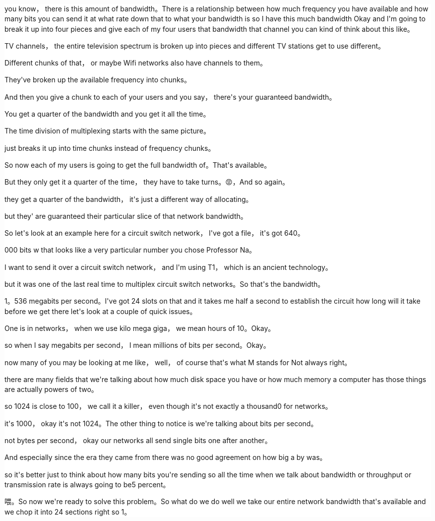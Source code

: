  you know， there is this amount of bandwidth。There is a relationship between how much frequency you have available and how many bits you can send it at what rate down that to what your bandwidth is so I have this much bandwidth Okay and I'm going to break it up into four pieces and give each of my four users that bandwidth that channel you can kind of think about this like。

TV channels， the entire television spectrum is broken up into pieces and different TV stations get to use different。

Different chunks of that， or maybe Wifi networks also have channels to them。

 They've broken up the available frequency into chunks。

 And then you give a chunk to each of your users and you say， there's your guaranteed bandwidth。

 You get a quarter of the bandwidth and you get it all the time。

The time division of multiplexing starts with the same picture。

 just breaks it up into time chunks instead of frequency chunks。

So now each of my users is going to get the full bandwidth of。That's available。

But they only get it a quarter of the time， they have to take turns。😡，And so again。

 they get a quarter of the bandwidth， it's just a different way of allocating。

 but they' are guaranteed their particular slice of that network bandwidth。

So let's look at an example here for a circuit switch network， I've got a file， it's got 640。

000 bits w that looks like a very particular number you chose Professor Na。

I want to send it over a circuit switch network， and I'm using T1， which is an ancient technology。

 but it was one of the last real time to multiplex circuit switch networks。So that's the bandwidth。

 1。536 megabits per second。I've got 24 slots on that and it takes me half a second to establish the circuit how long will it take before we get there let's look at a couple of quick issues。

One is in networks， when we use kilo mega giga， we mean hours of 10。Okay。

 so when I say megabits per second， I mean millions of bits per second。Okay。

 now many of you may be looking at me like， well， of course that's what M stands for Not always right。

 there are many fields that we're talking about how much disk space you have or how much memory a computer has those things are actually powers of two。

so 1024 is close to 100， we call it a killer， even though it's not exactly a thousand0 for networks。

 it's 1000， okay it's not 1024。The other thing to notice is we're talking about bits per second。

 not bytes per second， okay our networks all send single bits one after another。

And especially since the era they came from there was no good agreement on how big a by was。

 so it's better just to think about how many bits you're sending so all the time when we talk about bandwidth or throughput or transmission rate is always going to be5 percent。

喂。So now we're ready to solve this problem。So what do we do well we take our entire network bandwidth that's available and we chop it into 24 sections right so 1。
